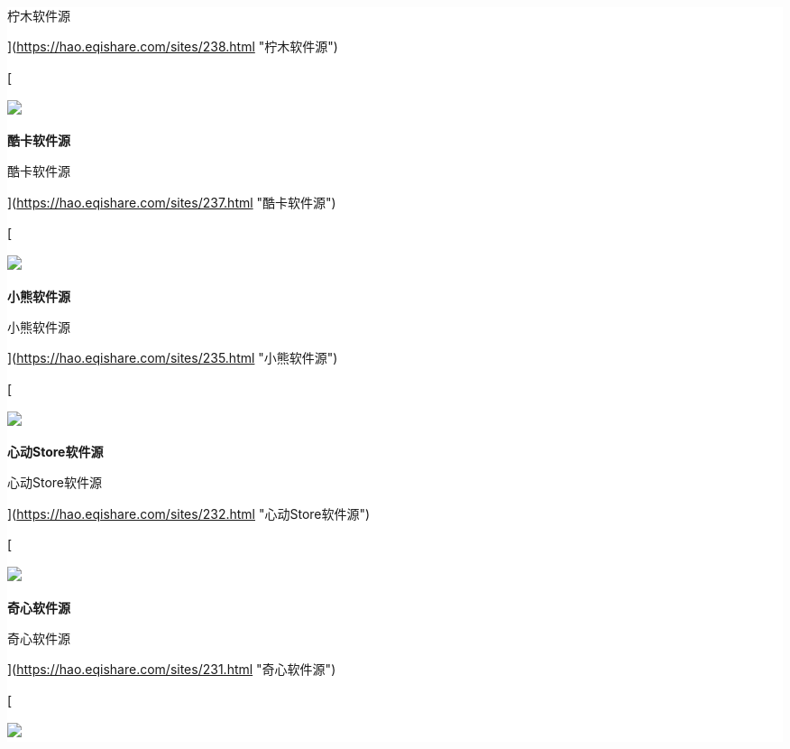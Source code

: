 柠木软件源





](https://hao.eqishare.com/sites/238.html "柠木软件源")

[

![](https://ka.kukago.cn/uploads/images/18D4A587-E01E-48DB-8F6C-48AFB4142367.png)

**酷卡软件源**

酷卡软件源





](https://hao.eqishare.com/sites/237.html "酷卡软件源")

[

![](https://agreat.ac.cn/uploads/20231021/7fc3c24b742f4987b64db8e231c8b616.jpeg)

**小熊软件源**

小熊软件源





](https://hao.eqishare.com/sites/235.html "小熊软件源")

[

![](https://applehub.cn/wp-content/uploads/2023/03/applehub2.jpg)

**心动Store软件源**

心动Store软件源





](https://hao.eqishare.com/sites/232.html "心动Store软件源")

[

![](https://api.iowen.cn/favicon/nav.qixinpro.com.png)

**奇心软件源**

奇心软件源





](https://hao.eqishare.com/sites/231.html "奇心软件源")

[

![](https://yuan.laketi.cn/123.png)
